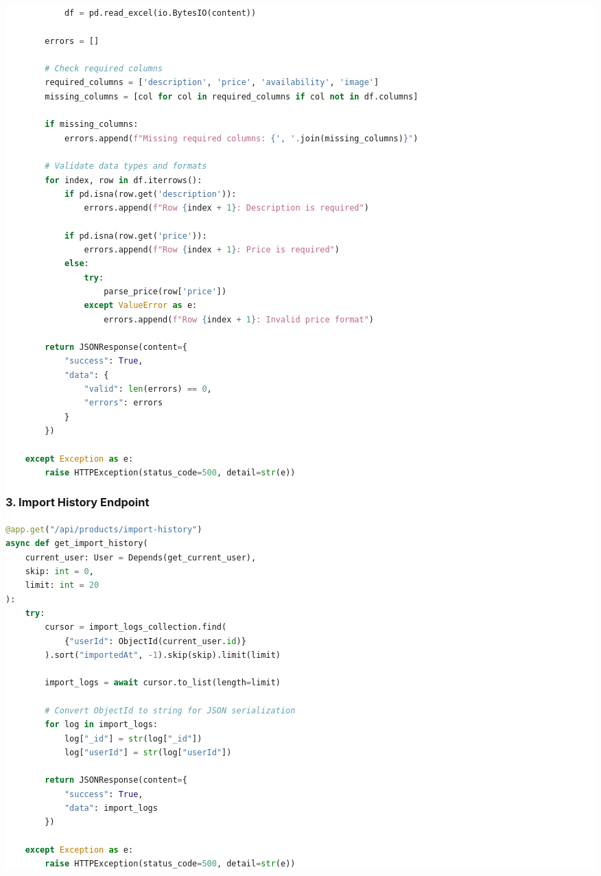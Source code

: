 ```python
            df = pd.read_excel(io.BytesIO(content))
        
        errors = []
        
        # Check required columns
        required_columns = ['description', 'price', 'availability', 'image']
        missing_columns = [col for col in required_columns if col not in df.columns]
        
        if missing_columns:
            errors.append(f"Missing required columns: {', '.join(missing_columns)}")
        
        # Validate data types and formats
        for index, row in df.iterrows():
            if pd.isna(row.get('description')):
                errors.append(f"Row {index + 1}: Description is required")
            
            if pd.isna(row.get('price')):
                errors.append(f"Row {index + 1}: Price is required")
            else:
                try:
                    parse_price(row['price'])
                except ValueError as e:
                    errors.append(f"Row {index + 1}: Invalid price format")
        
        return JSONResponse(content={
            "success": True,
            "data": {
                "valid": len(errors) == 0,
                "errors": errors
            }
        })
        
    except Exception as e:
        raise HTTPException(status_code=500, detail=str(e))
```

### 3. Import History Endpoint
```python
@app.get("/api/products/import-history")
async def get_import_history(
    current_user: User = Depends(get_current_user),
    skip: int = 0,
    limit: int = 20
):
    try:
        cursor = import_logs_collection.find(
            {"userId": ObjectId(current_user.id)}
        ).sort("importedAt", -1).skip(skip).limit(limit)
        
        import_logs = await cursor.to_list(length=limit)
        
        # Convert ObjectId to string for JSON serialization
        for log in import_logs:
            log["_id"] = str(log["_id"])
            log["userId"] = str(log["userId"])
        
        return JSONResponse(content={
            "success": True,
            "data": import_logs
        })
        
    except Exception as e:
        raise HTTPException(status_code=500, detail=str(e))
```